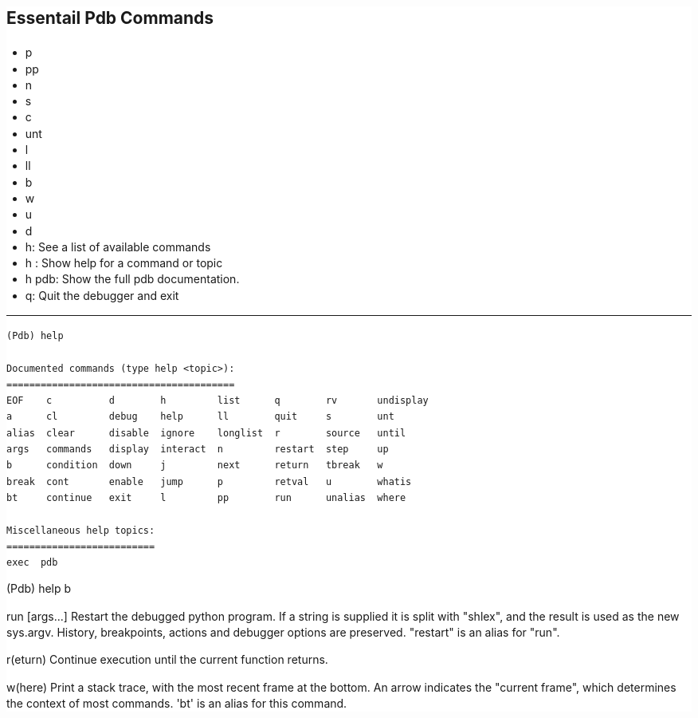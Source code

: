 ## Essentail Pdb Commands
- p
- pp
- n
- s
- c
- unt
- l
- ll
- b
- w
- u
- d
- h: See a list of available commands
- h <topic>: Show help for a command or topic
- h pdb: Show the full pdb documentation.
- q: Quit the debugger and exit

------------------

```
(Pdb) help

Documented commands (type help <topic>):
========================================
EOF    c          d        h         list      q        rv       undisplay
a      cl         debug    help      ll        quit     s        unt      
alias  clear      disable  ignore    longlist  r        source   until    
args   commands   display  interact  n         restart  step     up       
b      condition  down     j         next      return   tbreak   w        
break  cont       enable   jump      p         retval   u        whatis   
bt     continue   exit     l         pp        run      unalias  where    

Miscellaneous help topics:
==========================
exec  pdb
```
(Pdb) help b



run [args...]
        Restart the debugged python program. If a string is supplied
        it is split with "shlex", and the result is used as the new
        sys.argv.  History, breakpoints, actions and debugger options
        are preserved.  "restart" is an alias for "run".


r(eturn)
        Continue execution until the current function returns.



w(here)
        Print a stack trace, with the most recent frame at the bottom.
        An arrow indicates the "current frame", which determines the
        context of most commands.  'bt' is an alias for this command.


